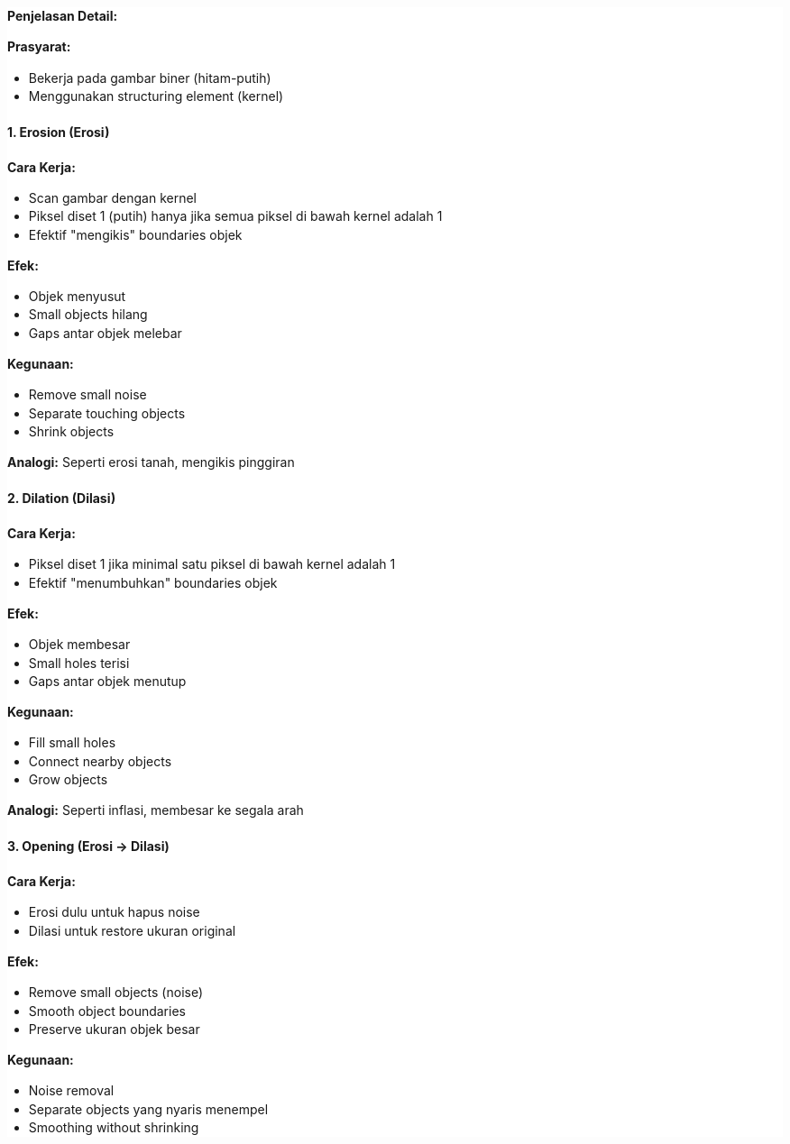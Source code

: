 **Penjelasan Detail:**

**Prasyarat:**
- Bekerja pada gambar biner (hitam-putih)
- Menggunakan structuring element (kernel)

#### **1. Erosion (Erosi)**

**Cara Kerja:**
- Scan gambar dengan kernel
- Piksel diset 1 (putih) hanya jika semua piksel di bawah kernel adalah 1
- Efektif "mengikis" boundaries objek

**Efek:**
- Objek menyusut
- Small objects hilang
- Gaps antar objek melebar

**Kegunaan:**
- Remove small noise
- Separate touching objects
- Shrink objects

**Analogi:** Seperti erosi tanah, mengikis pinggiran

#### **2. Dilation (Dilasi)**

**Cara Kerja:**
- Piksel diset 1 jika minimal satu piksel di bawah kernel adalah 1
- Efektif "menumbuhkan" boundaries objek

**Efek:**
- Objek membesar
- Small holes terisi
- Gaps antar objek menutup

**Kegunaan:**
- Fill small holes
- Connect nearby objects
- Grow objects

**Analogi:** Seperti inflasi, membesar ke segala arah

#### **3. Opening (Erosi → Dilasi)**

**Cara Kerja:**
- Erosi dulu untuk hapus noise
- Dilasi untuk restore ukuran original

**Efek:**
- Remove small objects (noise)
- Smooth object boundaries
- Preserve ukuran objek besar

**Kegunaan:**
- Noise removal
- Separate objects yang nyaris menempel
- Smoothing without shrinking
